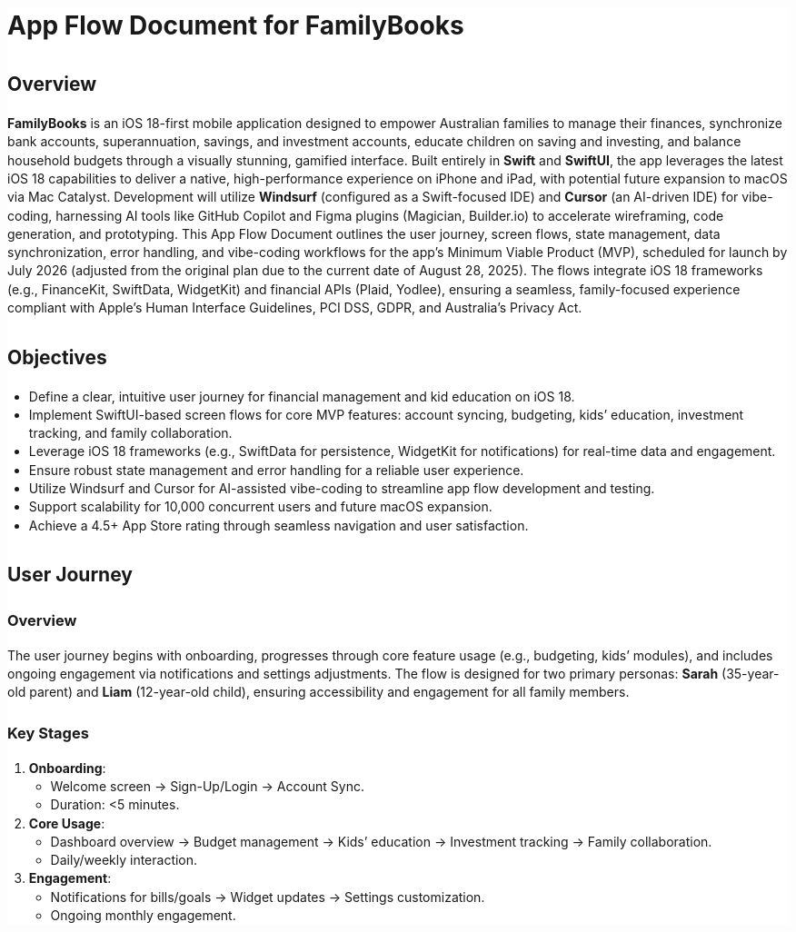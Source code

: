 # App Flow Document for FamilyBooks

## **Overview**

**FamilyBooks** is an iOS 18-first mobile application designed to empower Australian families to manage their finances, synchronize bank accounts, superannuation, savings, and investment accounts, educate children on saving and investing, and balance household budgets through a visually stunning, gamified interface. Built entirely in **Swift** and **SwiftUI**, the app leverages the latest iOS 18 capabilities to deliver a native, high-performance experience on iPhone and iPad, with potential future expansion to macOS via Mac Catalyst. Development will utilize **Windsurf** (configured as a Swift-focused IDE) and **Cursor** (an AI-driven IDE) for vibe-coding, harnessing AI tools like GitHub Copilot and Figma plugins (Magician, Builder.io) to accelerate wireframing, code generation, and prototyping. This App Flow Document outlines the user journey, screen flows, state management, data synchronization, error handling, and vibe-coding workflows for the app’s Minimum Viable Product (MVP), scheduled for launch by July 2026 (adjusted from the original plan due to the current date of August 28, 2025). The flows integrate iOS 18 frameworks (e.g., FinanceKit, SwiftData, WidgetKit) and financial APIs (Plaid, Yodlee), ensuring a seamless, family-focused experience compliant with Apple’s Human Interface Guidelines, PCI DSS, GDPR, and Australia’s Privacy Act.

## **Objectives**

- Define a clear, intuitive user journey for financial management and kid education on iOS 18.
- Implement SwiftUI-based screen flows for core MVP features: account syncing, budgeting, kids’ education, investment tracking, and family collaboration.
- Leverage iOS 18 frameworks (e.g., SwiftData for persistence, WidgetKit for notifications) for real-time data and engagement.
- Ensure robust state management and error handling for a reliable user experience.
- Utilize Windsurf and Cursor for AI-assisted vibe-coding to streamline app flow development and testing.
- Support scalability for 10,000 concurrent users and future macOS expansion.
- Achieve a 4.5+ App Store rating through seamless navigation and user satisfaction.

## **User Journey**

### **Overview**

The user journey begins with onboarding, progresses through core feature usage (e.g., budgeting, kids’ modules), and includes ongoing engagement via notifications and settings adjustments. The flow is designed for two primary personas: **Sarah** (35-year-old parent) and **Liam** (12-year-old child), ensuring accessibility and engagement for all family members.

### **Key Stages**

1. **Onboarding**:
   - Welcome screen → Sign-Up/Login → Account Sync.
   - Duration: <5 minutes.
2. **Core Usage**:
   - Dashboard overview → Budget management → Kids’ education → Investment tracking → Family collaboration.
   - Daily/weekly interaction.
3. **Engagement**:
   - Notifications for bills/goals → Widget updates → Settings customization.
   - Ongoing monthly engagement.
